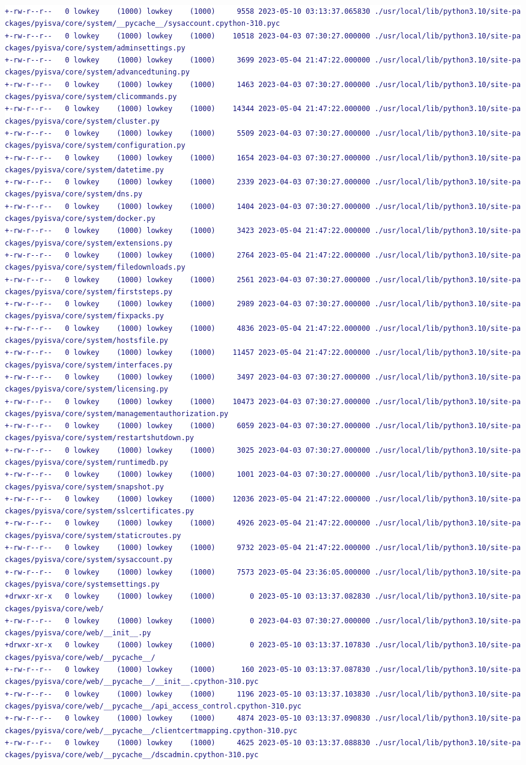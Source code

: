 ```diff
+-rw-r--r--   0 lowkey    (1000) lowkey    (1000)     9558 2023-05-10 03:13:37.065830 ./usr/local/lib/python3.10/site-packages/pyisva/core/system/__pycache__/sysaccount.cpython-310.pyc
+-rw-r--r--   0 lowkey    (1000) lowkey    (1000)    10518 2023-04-03 07:30:27.000000 ./usr/local/lib/python3.10/site-packages/pyisva/core/system/adminsettings.py
+-rw-r--r--   0 lowkey    (1000) lowkey    (1000)     3699 2023-05-04 21:47:22.000000 ./usr/local/lib/python3.10/site-packages/pyisva/core/system/advancedtuning.py
+-rw-r--r--   0 lowkey    (1000) lowkey    (1000)     1463 2023-04-03 07:30:27.000000 ./usr/local/lib/python3.10/site-packages/pyisva/core/system/clicommands.py
+-rw-r--r--   0 lowkey    (1000) lowkey    (1000)    14344 2023-05-04 21:47:22.000000 ./usr/local/lib/python3.10/site-packages/pyisva/core/system/cluster.py
+-rw-r--r--   0 lowkey    (1000) lowkey    (1000)     5509 2023-04-03 07:30:27.000000 ./usr/local/lib/python3.10/site-packages/pyisva/core/system/configuration.py
+-rw-r--r--   0 lowkey    (1000) lowkey    (1000)     1654 2023-04-03 07:30:27.000000 ./usr/local/lib/python3.10/site-packages/pyisva/core/system/datetime.py
+-rw-r--r--   0 lowkey    (1000) lowkey    (1000)     2339 2023-04-03 07:30:27.000000 ./usr/local/lib/python3.10/site-packages/pyisva/core/system/dns.py
+-rw-r--r--   0 lowkey    (1000) lowkey    (1000)     1404 2023-04-03 07:30:27.000000 ./usr/local/lib/python3.10/site-packages/pyisva/core/system/docker.py
+-rw-r--r--   0 lowkey    (1000) lowkey    (1000)     3423 2023-05-04 21:47:22.000000 ./usr/local/lib/python3.10/site-packages/pyisva/core/system/extensions.py
+-rw-r--r--   0 lowkey    (1000) lowkey    (1000)     2764 2023-05-04 21:47:22.000000 ./usr/local/lib/python3.10/site-packages/pyisva/core/system/filedownloads.py
+-rw-r--r--   0 lowkey    (1000) lowkey    (1000)     2561 2023-04-03 07:30:27.000000 ./usr/local/lib/python3.10/site-packages/pyisva/core/system/firststeps.py
+-rw-r--r--   0 lowkey    (1000) lowkey    (1000)     2989 2023-04-03 07:30:27.000000 ./usr/local/lib/python3.10/site-packages/pyisva/core/system/fixpacks.py
+-rw-r--r--   0 lowkey    (1000) lowkey    (1000)     4836 2023-05-04 21:47:22.000000 ./usr/local/lib/python3.10/site-packages/pyisva/core/system/hostsfile.py
+-rw-r--r--   0 lowkey    (1000) lowkey    (1000)    11457 2023-05-04 21:47:22.000000 ./usr/local/lib/python3.10/site-packages/pyisva/core/system/interfaces.py
+-rw-r--r--   0 lowkey    (1000) lowkey    (1000)     3497 2023-04-03 07:30:27.000000 ./usr/local/lib/python3.10/site-packages/pyisva/core/system/licensing.py
+-rw-r--r--   0 lowkey    (1000) lowkey    (1000)    10473 2023-04-03 07:30:27.000000 ./usr/local/lib/python3.10/site-packages/pyisva/core/system/managementauthorization.py
+-rw-r--r--   0 lowkey    (1000) lowkey    (1000)     6059 2023-04-03 07:30:27.000000 ./usr/local/lib/python3.10/site-packages/pyisva/core/system/restartshutdown.py
+-rw-r--r--   0 lowkey    (1000) lowkey    (1000)     3025 2023-04-03 07:30:27.000000 ./usr/local/lib/python3.10/site-packages/pyisva/core/system/runtimedb.py
+-rw-r--r--   0 lowkey    (1000) lowkey    (1000)     1001 2023-04-03 07:30:27.000000 ./usr/local/lib/python3.10/site-packages/pyisva/core/system/snapshot.py
+-rw-r--r--   0 lowkey    (1000) lowkey    (1000)    12036 2023-05-04 21:47:22.000000 ./usr/local/lib/python3.10/site-packages/pyisva/core/system/sslcertificates.py
+-rw-r--r--   0 lowkey    (1000) lowkey    (1000)     4926 2023-05-04 21:47:22.000000 ./usr/local/lib/python3.10/site-packages/pyisva/core/system/staticroutes.py
+-rw-r--r--   0 lowkey    (1000) lowkey    (1000)     9732 2023-05-04 21:47:22.000000 ./usr/local/lib/python3.10/site-packages/pyisva/core/system/sysaccount.py
+-rw-r--r--   0 lowkey    (1000) lowkey    (1000)     7573 2023-05-04 23:36:05.000000 ./usr/local/lib/python3.10/site-packages/pyisva/core/systemsettings.py
+drwxr-xr-x   0 lowkey    (1000) lowkey    (1000)        0 2023-05-10 03:13:37.082830 ./usr/local/lib/python3.10/site-packages/pyisva/core/web/
+-rw-r--r--   0 lowkey    (1000) lowkey    (1000)        0 2023-04-03 07:30:27.000000 ./usr/local/lib/python3.10/site-packages/pyisva/core/web/__init__.py
+drwxr-xr-x   0 lowkey    (1000) lowkey    (1000)        0 2023-05-10 03:13:37.107830 ./usr/local/lib/python3.10/site-packages/pyisva/core/web/__pycache__/
+-rw-r--r--   0 lowkey    (1000) lowkey    (1000)      160 2023-05-10 03:13:37.087830 ./usr/local/lib/python3.10/site-packages/pyisva/core/web/__pycache__/__init__.cpython-310.pyc
+-rw-r--r--   0 lowkey    (1000) lowkey    (1000)     1196 2023-05-10 03:13:37.103830 ./usr/local/lib/python3.10/site-packages/pyisva/core/web/__pycache__/api_access_control.cpython-310.pyc
+-rw-r--r--   0 lowkey    (1000) lowkey    (1000)     4874 2023-05-10 03:13:37.090830 ./usr/local/lib/python3.10/site-packages/pyisva/core/web/__pycache__/clientcertmapping.cpython-310.pyc
+-rw-r--r--   0 lowkey    (1000) lowkey    (1000)     4625 2023-05-10 03:13:37.088830 ./usr/local/lib/python3.10/site-packages/pyisva/core/web/__pycache__/dscadmin.cpython-310.pyc
```